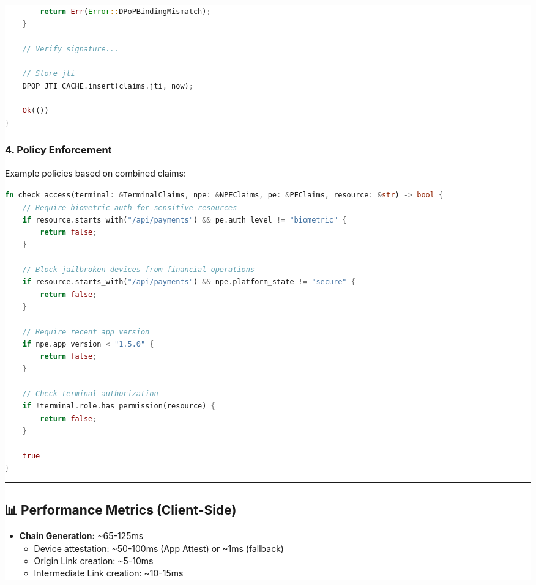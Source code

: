 ```rust
        return Err(Error::DPoPBindingMismatch);
    }

    // Verify signature...

    // Store jti
    DPOP_JTI_CACHE.insert(claims.jti, now);

    Ok(())
}
```

### 4. Policy Enforcement

Example policies based on combined claims:

```rust
fn check_access(terminal: &TerminalClaims, npe: &NPEClaims, pe: &PEClaims, resource: &str) -> bool {
    // Require biometric auth for sensitive resources
    if resource.starts_with("/api/payments") && pe.auth_level != "biometric" {
        return false;
    }

    // Block jailbroken devices from financial operations
    if resource.starts_with("/api/payments") && npe.platform_state != "secure" {
        return false;
    }

    // Require recent app version
    if npe.app_version < "1.5.0" {
        return false;
    }

    // Check terminal authorization
    if !terminal.role.has_permission(resource) {
        return false;
    }

    true
}
```

---

## 📊 Performance Metrics (Client-Side)

- **Chain Generation:** ~65-125ms
  - Device attestation: ~50-100ms (App Attest) or ~1ms (fallback)
  - Origin Link creation: ~5-10ms
  - Intermediate Link creation: ~10-15ms
